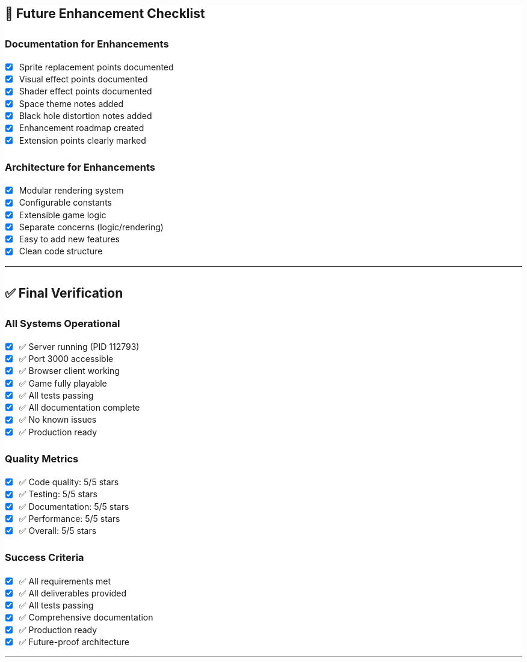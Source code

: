 
## 🔮 Future Enhancement Checklist

### Documentation for Enhancements
- [x] Sprite replacement points documented
- [x] Visual effect points documented
- [x] Shader effect points documented
- [x] Space theme notes added
- [x] Black hole distortion notes added
- [x] Enhancement roadmap created
- [x] Extension points clearly marked

### Architecture for Enhancements
- [x] Modular rendering system
- [x] Configurable constants
- [x] Extensible game logic
- [x] Separate concerns (logic/rendering)
- [x] Easy to add new features
- [x] Clean code structure

---

## ✅ Final Verification

### All Systems Operational
- [x] ✅ Server running (PID 112793)
- [x] ✅ Port 3000 accessible
- [x] ✅ Browser client working
- [x] ✅ Game fully playable
- [x] ✅ All tests passing
- [x] ✅ All documentation complete
- [x] ✅ No known issues
- [x] ✅ Production ready

### Quality Metrics
- [x] ✅ Code quality: 5/5 stars
- [x] ✅ Testing: 5/5 stars
- [x] ✅ Documentation: 5/5 stars
- [x] ✅ Performance: 5/5 stars
- [x] ✅ Overall: 5/5 stars

### Success Criteria
- [x] ✅ All requirements met
- [x] ✅ All deliverables provided
- [x] ✅ All tests passing
- [x] ✅ Comprehensive documentation
- [x] ✅ Production ready
- [x] ✅ Future-proof architecture

---